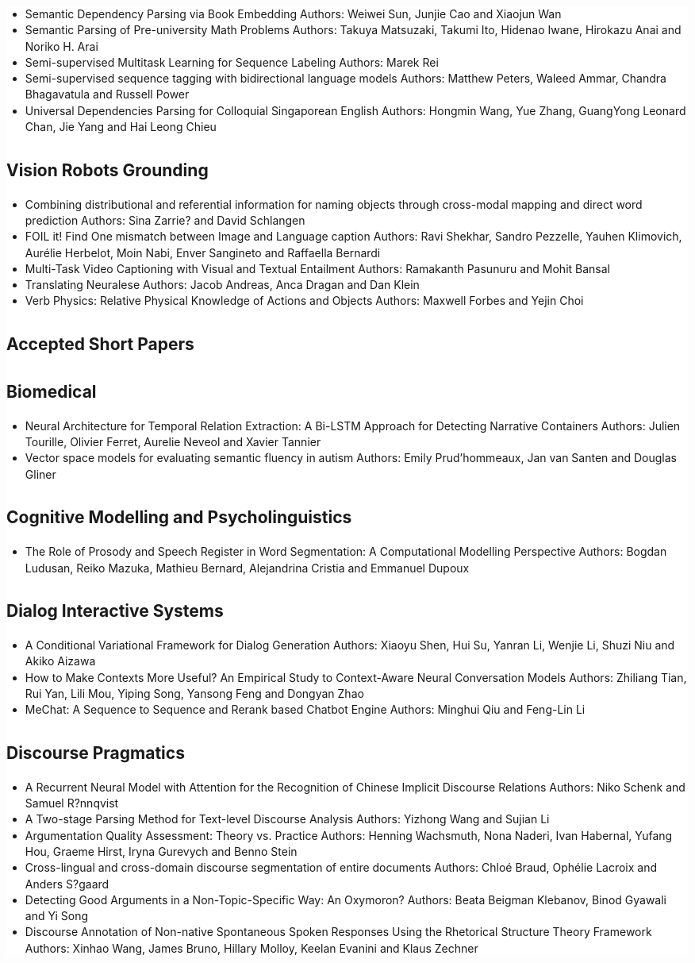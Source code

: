 * Semantic Dependency Parsing via Book Embedding
Authors: Weiwei Sun, Junjie Cao and Xiaojun Wan
* Semantic Parsing of Pre-university Math Problems
Authors: Takuya Matsuzaki, Takumi Ito, Hidenao Iwane, Hirokazu Anai and Noriko H. Arai
* Semi-supervised Multitask Learning for Sequence Labeling
Authors: Marek Rei
* Semi-supervised sequence tagging with bidirectional language models
Authors: Matthew Peters, Waleed Ammar, Chandra Bhagavatula and Russell Power
* Universal Dependencies Parsing for Colloquial Singaporean English
Authors: Hongmin Wang, Yue Zhang, GuangYong Leonard Chan, Jie Yang and Hai Leong Chieu
## Vision Robots Grounding
* Combining distributional and referential information for naming objects through cross-modal mapping and direct word prediction
Authors: Sina Zarrie? and David Schlangen
* FOIL it! Find One mismatch between Image and Language caption
Authors: Ravi Shekhar, Sandro Pezzelle, Yauhen Klimovich, Aurélie Herbelot, Moin Nabi, Enver Sangineto and Raffaella Bernardi
* Multi-Task Video Captioning with Visual and Textual Entailment
Authors: Ramakanth Pasunuru and Mohit Bansal
* Translating Neuralese
Authors: Jacob Andreas, Anca Dragan and Dan Klein
* Verb Physics: Relative Physical Knowledge of Actions and Objects
Authors: Maxwell Forbes and Yejin Choi
## Accepted Short Papers
## Biomedical
* Neural Architecture for Temporal Relation Extraction: A Bi-LSTM Approach for Detecting Narrative Containers
Authors: Julien Tourille, Olivier Ferret, Aurelie Neveol and Xavier Tannier
* Vector space models for evaluating semantic fluency in autism
Authors: Emily Prud’hommeaux, Jan van Santen and Douglas Gliner
## Cognitive Modelling and Psycholinguistics
* The Role of Prosody and Speech Register in Word Segmentation: A Computational Modelling Perspective
Authors: Bogdan Ludusan, Reiko Mazuka, Mathieu Bernard, Alejandrina Cristia and Emmanuel Dupoux
## Dialog Interactive Systems
* A Conditional Variational Framework for Dialog Generation
Authors: Xiaoyu Shen, Hui Su, Yanran Li, Wenjie Li, Shuzi Niu and Akiko Aizawa
* How to Make Contexts More Useful? An Empirical Study to Context-Aware Neural Conversation Models
Authors: Zhiliang Tian, Rui Yan, Lili Mou, Yiping Song, Yansong Feng and Dongyan Zhao
* MeChat: A Sequence to Sequence and Rerank based Chatbot Engine
Authors:  Minghui Qiu and Feng-Lin Li
## Discourse Pragmatics
* A Recurrent Neural Model with Attention for the Recognition of Chinese Implicit Discourse Relations
Authors: Niko Schenk and Samuel R?nnqvist
* A Two-stage Parsing Method for Text-level Discourse Analysis
Authors: Yizhong Wang and Sujian Li
* Argumentation Quality Assessment: Theory vs. Practice
Authors: Henning Wachsmuth, Nona Naderi, Ivan Habernal, Yufang Hou, Graeme Hirst, Iryna Gurevych and Benno Stein
* Cross-lingual and cross-domain discourse segmentation of entire documents
Authors: Chloé Braud, Ophélie Lacroix and Anders S?gaard
* Detecting Good Arguments in a Non-Topic-Specific Way: An Oxymoron?
Authors: Beata Beigman Klebanov, Binod Gyawali and Yi Song
* Discourse Annotation of Non-native Spontaneous Spoken Responses Using the Rhetorical Structure Theory Framework
Authors: Xinhao Wang, James Bruno, Hillary Molloy, Keelan Evanini and Klaus Zechner
